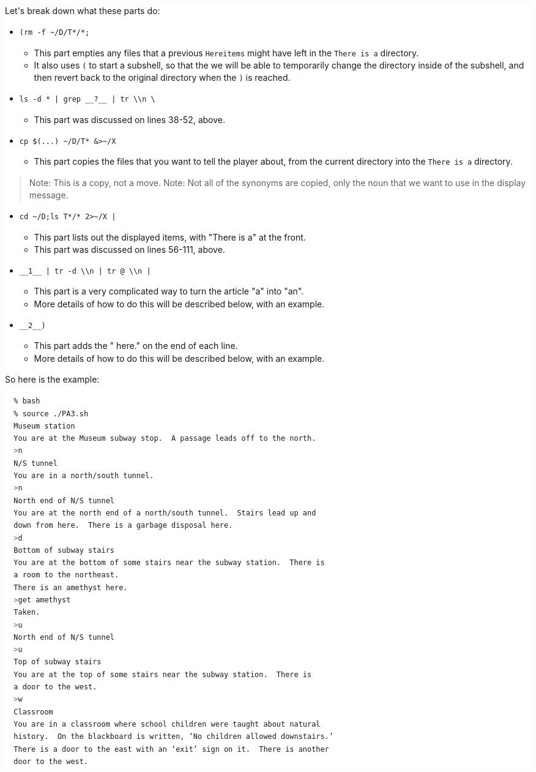 Let's break down what these parts do:

- `(rm -f ~/D/T*/*;`
  
  - This part empties any files that a previous `Hereitems` might have left in the `There is a` directory.
  - It also uses `(` to start a subshell, so that the we will be able to temporarily change the directory inside of the subshell, and then revert back to the original directory when the `)` is reached.

- `ls -d * | grep __?__ | tr \\n \ `
  
  - This part was discussed on lines 38-52, above.

- `cp $(...) ~/D/T* &>~/X`
  
  - This part copies the files that you want to tell the player about, from the current directory into the `There is a` directory.

> Note: This is a copy, not a move.
> Note: Not all of the synonyms are copied, only the noun that we want to use in the display message.

- `cd ~/D;ls T*/* 2>~/X |`
  
  - This part lists out the displayed items, with "There is a" at the front.
  - This part was discussed on lines 56-111, above.

- `__1__ | tr -d \\n | tr @ \\n |`
  
  - This part is a very complicated way to turn the article "a" into "an".
  - More details of how to do this will be described below, with an example.

- `__2__)`
  
  - This part adds the " here." on the end of each line.
  - More details of how to do this will be described below, with an example.

So here is the example:

```bash
  % bash
  % source ./PA3.sh
  Museum station
  You are at the Museum subway stop.  A passage leads off to the north.
  >n
  N/S tunnel
  You are in a north/south tunnel.
  >n
  North end of N/S tunnel
  You are at the north end of a north/south tunnel.  Stairs lead up and
  down from here.  There is a garbage disposal here.
  >d
  Bottom of subway stairs
  You are at the bottom of some stairs near the subway station.  There is
  a room to the northeast.
  There is an amethyst here.
  >get amethyst
  Taken.
  >u
  North end of N/S tunnel
  >u
  Top of subway stairs
  You are at the top of some stairs near the subway station.  There is
  a door to the west.
  >w
  Classroom
  You are in a classroom where school children were taught about natural
  history.  On the blackboard is written, ‘No children allowed downstairs.’
  There is a door to the east with an ‘exit’ sign on it.  There is another
  door to the west.
```